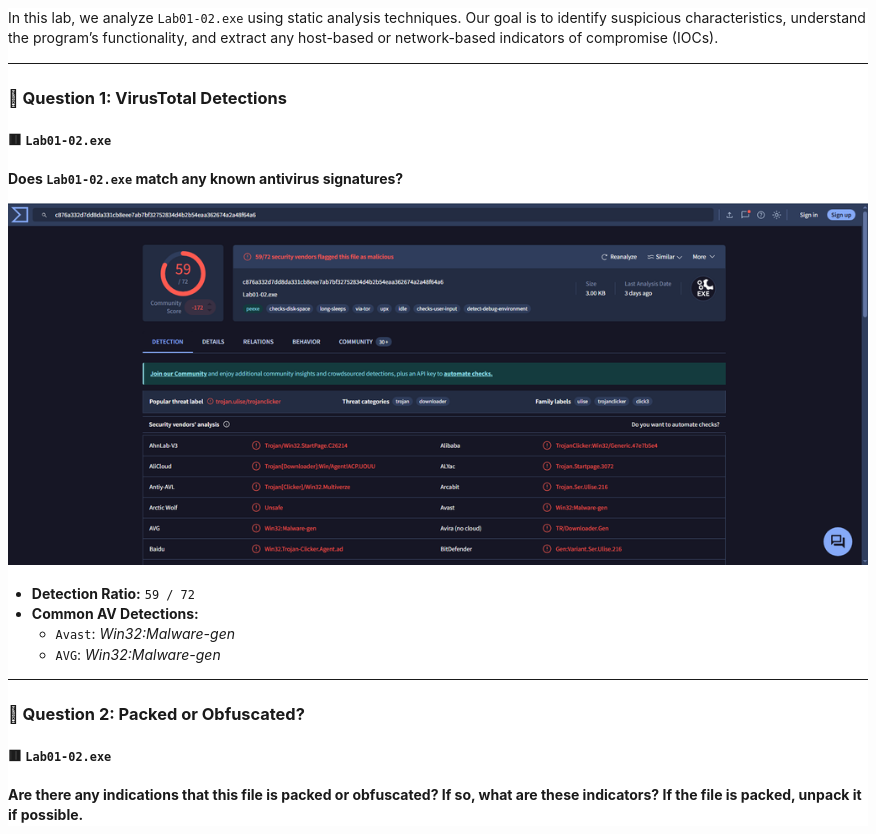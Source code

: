 In this lab, we analyze `Lab01-02.exe` using static analysis techniques.
Our goal is to identify suspicious characteristics, understand the program’s functionality, and extract any host-based or network-based indicators of compromise (IOCs).

---

### 📍 Question 1: VirusTotal Detections
#### 🟥 `Lab01-02.exe`

**Does `Lab01-02.exe` match any known antivirus signatures?**

![q1](../assets/img/PMA-Labs/lab01/q1-lab1-2.png)

- **Detection Ratio:** `59 / 72`
- **Common AV Detections:**
  - `Avast`: *Win32:Malware-gen*
  - `AVG`: *Win32:Malware-gen*

---

### 📍 Question 2: Packed or Obfuscated?
#### 🟥 `Lab01-02.exe`

**Are there any indications that this file is packed or obfuscated? If so, what are these indicators? If the file is packed, unpack it if possible.**
